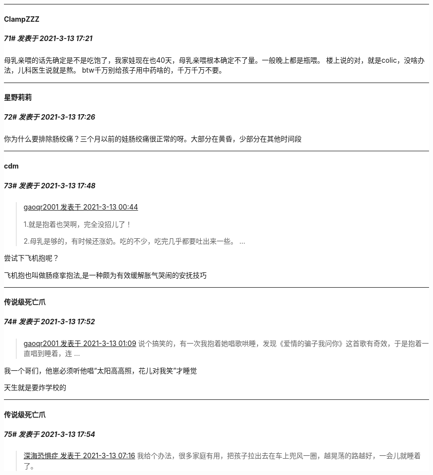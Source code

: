 -----

####  ClampZZZ  
##### 71#       发表于 2021-3-13 17:21


母乳亲喂的话先确定是不是吃饱了，我家娃现在也40天，母乳亲喂根本确定不了量。一般晚上都是瓶喂。
楼上说的对，就是colic，没啥办法，儿科医生说就是熬。
btw千万别给孩子用中药啥的，千万千万不要。


-----

####  星野莉莉  
##### 72#       发表于 2021-3-13 17:26


你为什么要排除肠绞痛？三个月以前的娃肠绞痛很正常的呀。大部分在黄昏，少部分在其他时间段


-----

####  cdm  
##### 73#       发表于 2021-3-13 17:48


<blockquote><a href="httphttps://bbs.saraba1st.com/2b/forum.php?mod=redirect&amp;goto=findpost&amp;pid=50606738&amp;ptid=1992885" target="_blank">gaoqr2001 发表于 2021-3-13 00:44</a>

1.就是抱着也哭啊，完全没招儿了！

2.母乳是够的，有时候还涨奶。吃的不少，吃完几乎都要吐出来一些。 ...</blockquote>
尝试下飞机抱呢？


飞机抱也叫做肠痉挛抱法,是一种颇为有效缓解胀气哭闹的安抚技巧


-----

####  传说级死亡爪  
##### 74#       发表于 2021-3-13 17:52


<blockquote><a href="httphttps://bbs.saraba1st.com/2b/forum.php?mod=redirect&amp;goto=findpost&amp;pid=50606891&amp;ptid=1992885" target="_blank">gaoqr2001 发表于 2021-3-13 01:09</a>
说个搞笑的，有一次我抱着她唱歌哄睡，发现《爱情的骗子我问你》这首歌有奇效，于是抱着一直唱到睡着，连 ...</blockquote>
我一个哥们，他崽必须听他唱“太阳高高照，花儿对我笑”才睡觉

天生就是要炸学校的


-----

####  传说级死亡爪  
##### 75#       发表于 2021-3-13 17:54


<blockquote><a href="httphttps://bbs.saraba1st.com/2b/forum.php?mod=redirect&amp;goto=findpost&amp;pid=50607683&amp;ptid=1992885" target="_blank">深海恐惧症 发表于 2021-3-13 07:16</a>
我给个办法，很多家庭有用，把孩子拉出去在车上兜风一圈，越晃荡的路越好，一会儿就睡着了。
